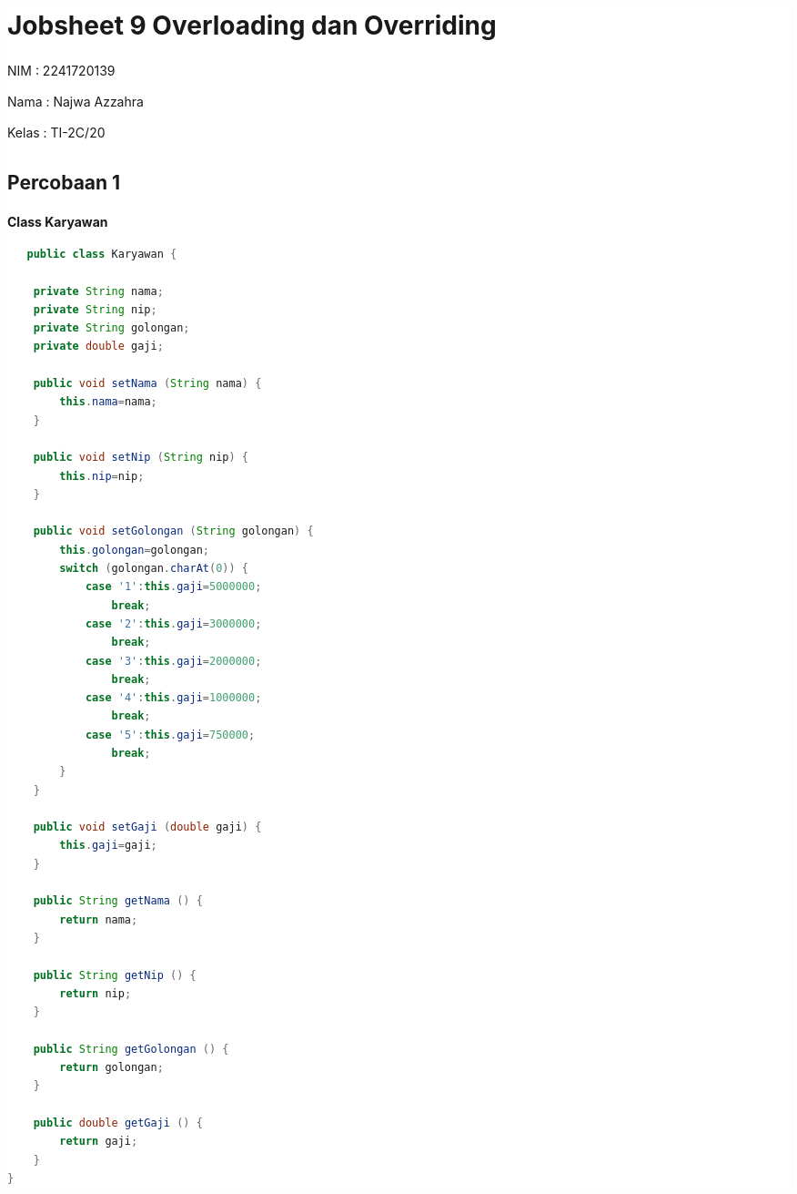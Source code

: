 # Jobsheet 9 Overloading dan Overriding

NIM : 2241720139

Nama : Najwa Azzahra

Kelas : TI-2C/20

## Percobaan 1

**Class Karyawan**

```java
   public class Karyawan {
    
    private String nama;
    private String nip;
    private String golongan;
    private double gaji;

    public void setNama (String nama) {
        this.nama=nama;
    }

    public void setNip (String nip) {
        this.nip=nip;
    }

    public void setGolongan (String golongan) {
        this.golongan=golongan;
        switch (golongan.charAt(0)) {
            case '1':this.gaji=5000000;
                break;
            case '2':this.gaji=3000000;
                break;
            case '3':this.gaji=2000000;
                break;
            case '4':this.gaji=1000000;
                break;
            case '5':this.gaji=750000;
                break;
        }
    }
    
    public void setGaji (double gaji) {
        this.gaji=gaji;
    }

    public String getNama () {
        return nama;
    }

    public String getNip () {
        return nip;
    }

    public String getGolongan () {
        return golongan;
    }

    public double getGaji () {
        return gaji;
    }
}
```